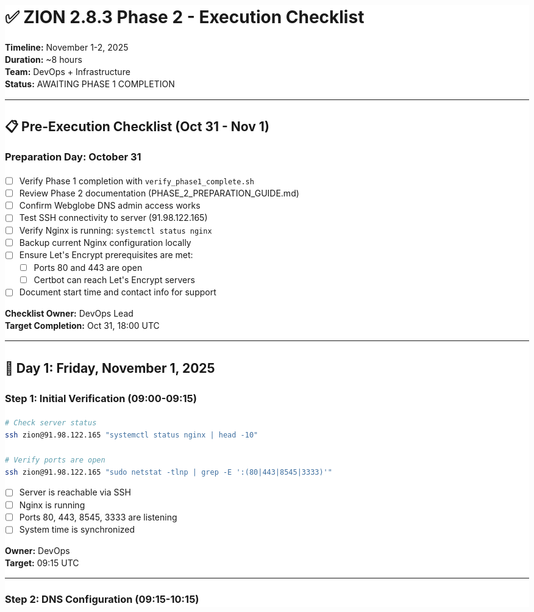 # ✅ ZION 2.8.3 Phase 2 - Execution Checklist

**Timeline:** November 1-2, 2025  
**Duration:** ~8 hours  
**Team:** DevOps + Infrastructure  
**Status:** AWAITING PHASE 1 COMPLETION  

---

## 📋 Pre-Execution Checklist (Oct 31 - Nov 1)

### **Preparation Day: October 31**

- [ ] Verify Phase 1 completion with `verify_phase1_complete.sh`
- [ ] Review Phase 2 documentation (PHASE_2_PREPARATION_GUIDE.md)
- [ ] Confirm Webglobe DNS admin access works
- [ ] Test SSH connectivity to server (91.98.122.165)
- [ ] Verify Nginx is running: `systemctl status nginx`
- [ ] Backup current Nginx configuration locally
- [ ] Ensure Let's Encrypt prerequisites are met:
  - [ ] Ports 80 and 443 are open
  - [ ] Certbot can reach Let's Encrypt servers
- [ ] Document start time and contact info for support

**Checklist Owner:** DevOps Lead  
**Target Completion:** Oct 31, 18:00 UTC

---

## 🚀 Day 1: Friday, November 1, 2025

### **Step 1: Initial Verification (09:00-09:15)**

```bash
# Check server status
ssh zion@91.98.122.165 "systemctl status nginx | head -10"

# Verify ports are open
ssh zion@91.98.122.165 "sudo netstat -tlnp | grep -E ':(80|443|8545|3333)'"
```

- [ ] Server is reachable via SSH
- [ ] Nginx is running
- [ ] Ports 80, 443, 8545, 3333 are listening
- [ ] System time is synchronized

**Owner:** DevOps  
**Target:** 09:15 UTC

---

### **Step 2: DNS Configuration (09:15-10:15)**
